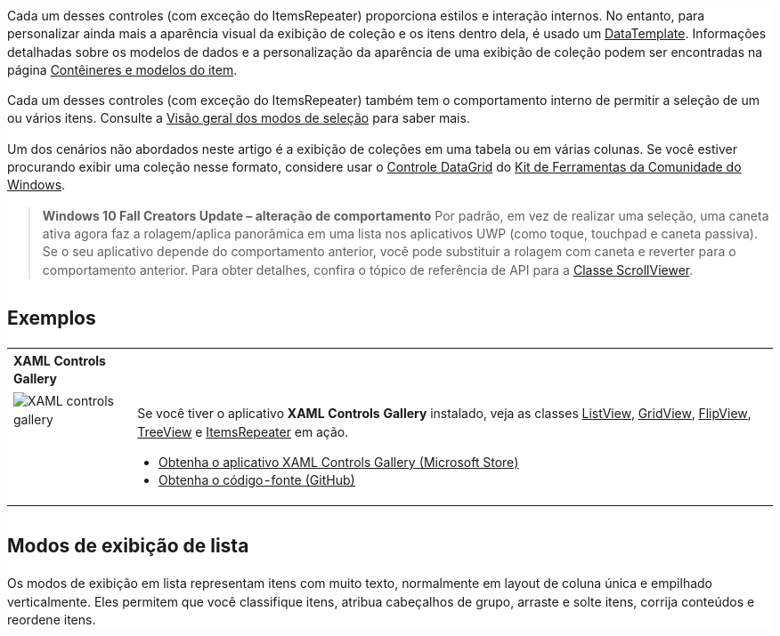 Cada um desses controles (com exceção do ItemsRepeater) proporciona estilos e interação internos. No entanto, para personalizar ainda mais a aparência visual da exibição de coleção e os itens dentro dela, é usado um [DataTemplate](https://docs.microsoft.com/uwp/api/Windows.UI.Xaml.DataTemplate). Informações detalhadas sobre os modelos de dados e a personalização da aparência de uma exibição de coleção podem ser encontradas na página [Contêineres e modelos do item](https://docs.microsoft.com/windows/uwp/design/controls-and-patterns/item-containers-templates).

Cada um desses controles (com exceção do ItemsRepeater) também tem o comportamento interno de permitir a seleção de um ou vários itens. Consulte a [Visão geral dos modos de seleção](selection-modes.md) para saber mais.

Um dos cenários não abordados neste artigo é a exibição de coleções em uma tabela ou em várias colunas. Se você estiver procurando exibir uma coleção nesse formato, considere usar o [Controle DataGrid](https://docs.microsoft.com/windows/communitytoolkit/controls/datagrid) do [Kit de Ferramentas da Comunidade do Windows](https://docs.microsoft.com/windows/communitytoolkit/). 

> **Windows 10 Fall Creators Update – alteração de comportamento** Por padrão, em vez de realizar uma seleção, uma caneta ativa agora faz a rolagem/aplica panorâmica em uma lista nos aplicativos UWP (como toque, touchpad e caneta passiva).
> Se o seu aplicativo depende do comportamento anterior, você pode substituir a rolagem com caneta e reverter para o comportamento anterior. Para obter detalhes, confira o tópico de referência de API para a [Classe ScrollViewer](https://docs.microsoft.com/uwp/api/windows.ui.xaml.controls.scrollviewer).

## <a name="examples"></a>Exemplos

<table>
<th align="left">XAML Controls Gallery<th>
<tr>
<td><img src="images/xaml-controls-gallery-app-icon-sm.png" alt="XAML controls gallery"></img></td>
<td>
    <p>Se você tiver o aplicativo <strong style="font-weight: semi-bold">XAML Controls Gallery</strong> instalado, veja as classes <a href="xamlcontrolsgallery:/item/ListView">ListView</a>, <a href="xamlcontrolsgallery:/item/GridView">GridView</a>, <a href="xamlcontrolsgallery:/item/FlipView">FlipView</a>, <a href="xamlcontrolsgallery:/item/TreeView">TreeView</a> e <a href="xamlcontrolsgalley:/item/ItemsRepeater">ItemsRepeater</a> em ação.</p>
    <ul>
    <li><a href="https://www.microsoft.com/store/productId/9MSVH128X2ZT">Obtenha o aplicativo XAML Controls Gallery (Microsoft Store)</a></li>
    <li><a href="https://github.com/Microsoft/Xaml-Controls-Gallery">Obtenha o código-fonte (GitHub)</a></li>
    </ul>
</td>
</tr>
</table>

## <a name="list-views"></a>Modos de exibição de lista

Os modos de exibição em lista representam itens com muito texto, normalmente em layout de coluna única e empilhado verticalmente. Eles permitem que você classifique itens, atribua cabeçalhos de grupo, arraste e solte itens, corrija conteúdos e reordene itens.
